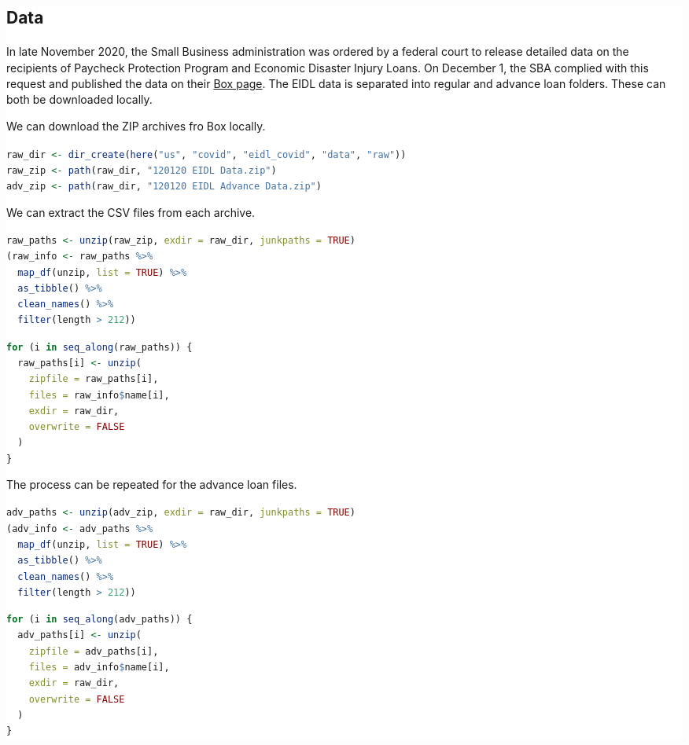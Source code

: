 ## Data

In late November 2020, the Small Business administration was ordered by
a federal court to release detailed data on the recipients of Paycheck
Protection Program and Economic Disaster Injury Loans. On December 1,
the SBA complied with this request and published the data on their [Box
page](https://sba.app.box.com/s/5myd1nxutoq8wxecx2562baruz774si6). The
EIDL data is separated into regular and advance loan folders. These can
both be downloaded locally.

We can download the ZIP archives fro Box locally.

``` r
raw_dir <- dir_create(here("us", "covid", "eidl_covid", "data", "raw"))
raw_zip <- path(raw_dir, "120120 EIDL Data.zip")
adv_zip <- path(raw_dir, "120120 EIDL Advance Data.zip")
```

We can extract the CSV files from each archive.

``` r
raw_paths <- unzip(raw_zip, exdir = raw_dir, junkpaths = TRUE)
(raw_info <- raw_paths %>%
  map_df(unzip, list = TRUE) %>%
  as_tibble() %>%
  clean_names() %>%
  filter(length > 212))
```

``` r
for (i in seq_along(raw_paths)) {
  raw_paths[i] <- unzip(
    zipfile = raw_paths[i],
    files = raw_info$name[i],
    exdir = raw_dir,
    overwrite = FALSE
  )
}
```

The process can be repeated for the advance loan files.

``` r
adv_paths <- unzip(adv_zip, exdir = raw_dir, junkpaths = TRUE)
(adv_info <- adv_paths %>%
  map_df(unzip, list = TRUE) %>%
  as_tibble() %>%
  clean_names() %>%
  filter(length > 212))
```

``` r
for (i in seq_along(adv_paths)) {
  adv_paths[i] <- unzip(
    zipfile = adv_paths[i],
    files = adv_info$name[i],
    exdir = raw_dir,
    overwrite = FALSE
  )
}
```
